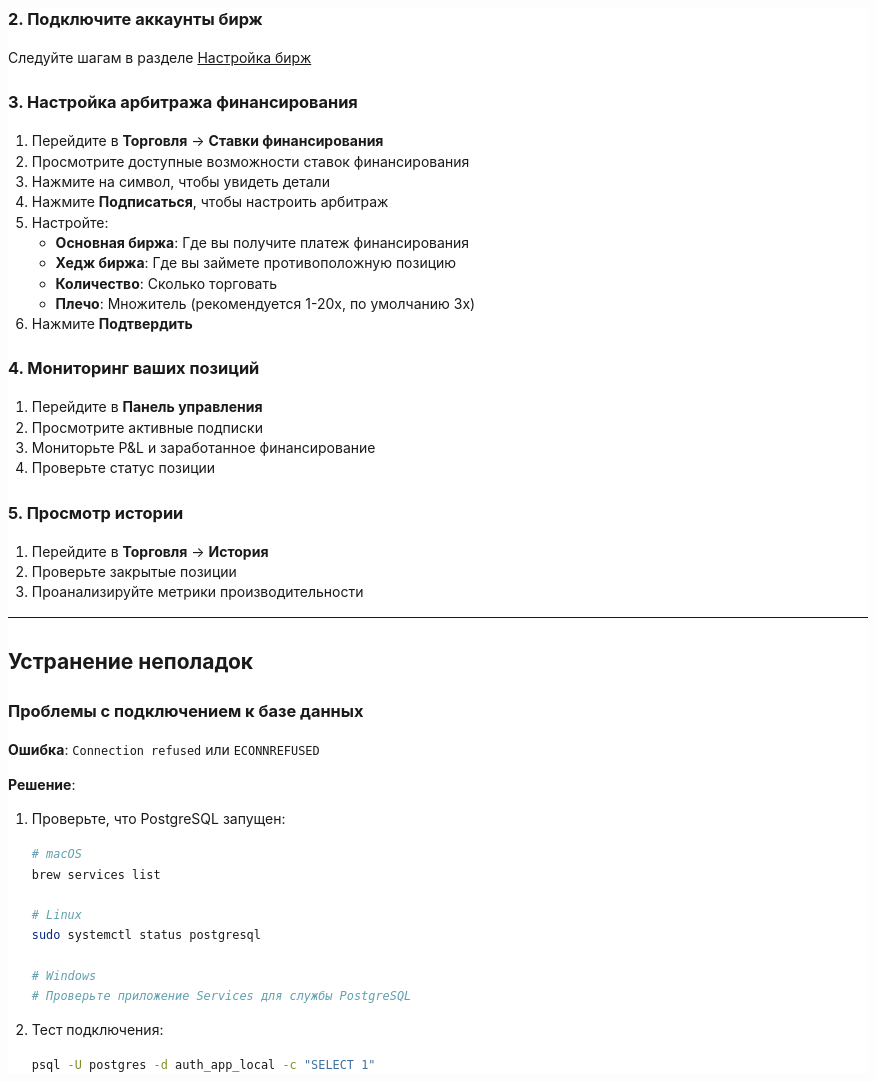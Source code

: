 ### 2. Подключите аккаунты бирж

Следуйте шагам в разделе [Настройка бирж](#настройка-бирж)

### 3. Настройка арбитража финансирования

1. Перейдите в **Торговля** → **Ставки финансирования**
2. Просмотрите доступные возможности ставок финансирования
3. Нажмите на символ, чтобы увидеть детали
4. Нажмите **Подписаться**, чтобы настроить арбитраж
5. Настройте:
   - **Основная биржа**: Где вы получите платеж финансирования
   - **Хедж биржа**: Где вы займете противоположную позицию
   - **Количество**: Сколько торговать
   - **Плечо**: Множитель (рекомендуется 1-20x, по умолчанию 3x)
6. Нажмите **Подтвердить**

### 4. Мониторинг ваших позиций

1. Перейдите в **Панель управления**
2. Просмотрите активные подписки
3. Мониторьте P&L и заработанное финансирование
4. Проверьте статус позиции

### 5. Просмотр истории

1. Перейдите в **Торговля** → **История**
2. Проверьте закрытые позиции
3. Проанализируйте метрики производительности

---

## Устранение неполадок

### Проблемы с подключением к базе данных

**Ошибка**: `Connection refused` или `ECONNREFUSED`

**Решение**:
1. Проверьте, что PostgreSQL запущен:
   ```bash
   # macOS
   brew services list

   # Linux
   sudo systemctl status postgresql

   # Windows
   # Проверьте приложение Services для службы PostgreSQL
   ```

2. Тест подключения:
   ```bash
   psql -U postgres -d auth_app_local -c "SELECT 1"
   ```
